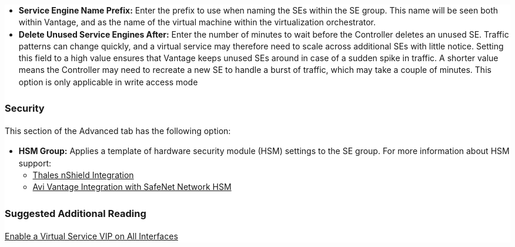 * **Service Engine Name Prefix:** Enter the prefix to use when naming the SEs within the SE group. This name will be seen both within Vantage, and as the name of the virtual machine within the virtualization orchestrator.
* **Delete Unused Service Engines After:** Enter the number of minutes to wait before the Controller deletes an unused SE. Traffic patterns can change quickly, and a virtual service may therefore need to scale across additional SEs with little notice. Setting this field to a high value ensures that Vantage keeps unused SEs around in case of a sudden spike in traffic. A shorter value means the Controller may need to recreate a new SE to handle a burst of traffic, which may take a couple of minutes. This option is only applicable in write access mode 

### Security

This section of the Advanced tab has the following option:

* **HSM Group:** Applies a template of hardware security module (HSM) settings to the SE group. For more information about HSM support:  
    * <a href="{% vpath %}/thales-nshield-integration-2/">Thales nShield Integration</a>
    * <a href="{% vpath %}/avi-vantage-integration-with-safenet-network-hsm/">Avi Vantage Integration with SafeNet Network HSM</a>

### Suggested Additional Reading

<a href="{% vpath %}/enable-a-virtual-service-vip-on-all-interfaces/">Enable a Virtual Service VIP on All Interfaces</a>
